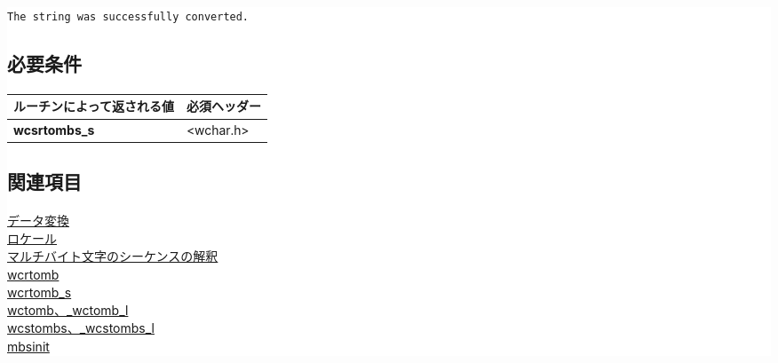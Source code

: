 ```Output
The string was successfully converted.
```

## <a name="requirements"></a>必要条件

|ルーチンによって返される値|必須ヘッダー|
|-------------|---------------------|
|**wcsrtombs_s**|\<wchar.h>|

## <a name="see-also"></a>関連項目

[データ変換](../../c-runtime-library/data-conversion.md)<br/>
[ロケール](../../c-runtime-library/locale.md)<br/>
[マルチバイト文字のシーケンスの解釈](../../c-runtime-library/interpretation-of-multibyte-character-sequences.md)<br/>
[wcrtomb](wcrtomb.md)<br/>
[wcrtomb_s](wcrtomb-s.md)<br/>
[wctomb、_wctomb_l](wctomb-wctomb-l.md)<br/>
[wcstombs、_wcstombs_l](wcstombs-wcstombs-l.md)<br/>
[mbsinit](mbsinit.md)<br/>
